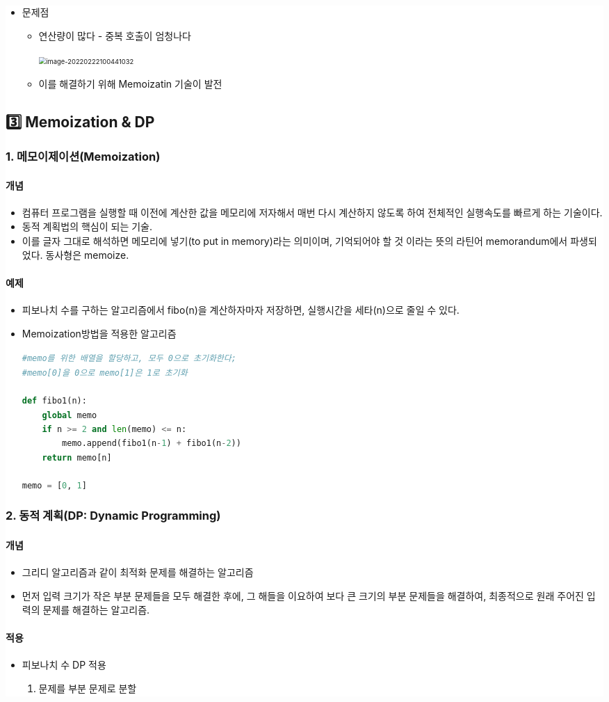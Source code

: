 * 문제점

  * 연산량이 많다 - 중복 호출이 엄청나다

    <img src="C:\Users\Gyumin\AppData\Roaming\Typora\typora-user-images\image-20220222100441032.png" alt="image-20220222100441032" style="zoom: 67%;" />

  * 이를 해결하기 위해 Memoizatin 기술이 발전

    

## :three: Memoization & DP

### 1. 메모이제이션(Memoization)

#### 개념

* 컴퓨터 프로그램을 실행할 때 이전에 계산한 값을 메모리에 저자해서 매번 다시 계산하지 않도록 하여 전체적인 실행속도를 빠르게 하는 기술이다. 
* 동적 계획법의 핵심이 되는 기술.
* 이를 글자 그대로 해석하면 메모리에 넣기(to put in memory)라는 의미이며, 기억되어야 할 것 이라는 뜻의 라틴어 memorandum에서 파생되었다. 동사형은 memoize.

#### 예제

* 피보나치 수를 구하는 알고리즘에서 fibo(n)을 계산하자마자 저장하면, 실행시간을 세타(n)으로 줄일 수 있다.

* Memoization방법을 적용한 알고리즘

  ```python
  #memo를 위한 배열을 할당하고, 모두 0으로 초기화한다;
  #memo[0]을 0으로 memo[1]은 1로 초기화
  
  def fibo1(n):
      global memo
      if n >= 2 and len(memo) <= n:
          memo.append(fibo1(n-1) + fibo1(n-2))
      return memo[n]
  
  memo = [0, 1]
  ```

  



### 2. 동적 계획(DP: Dynamic Programming)

#### 개념

* 그리디 알고리즘과 같이 최적화 문제를 해결하는 알고리즘

* 먼저 입력 크기가 작은 부분 문제들을 모두 해결한 후에, 그 해들을 이요하여 보다 큰 크기의 부분 문제들을 해결하여, 최종적으로 원래 주어진 입력의 문제를 해결하는 알고리즘.

#### 적용

* 피보나치 수 DP 적용

  1. 문제를 부분 문제로 분할

